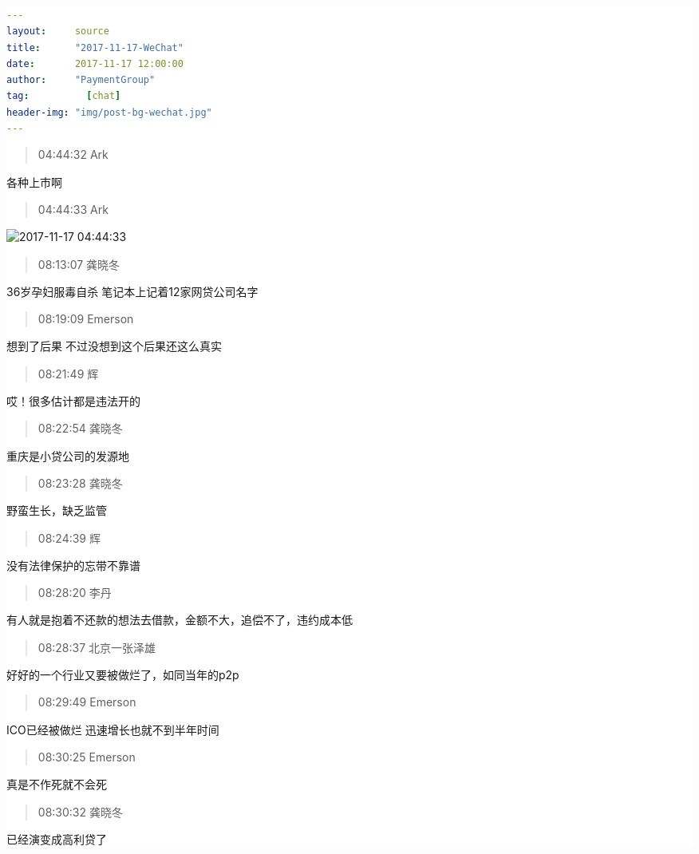 ```yaml
---
layout:     source 
title:      "2017-11-17-WeChat"
date:       2017-11-17 12:00:00
author:     "PaymentGroup"
tag:		  [chat]
header-img: "img/post-bg-wechat.jpg"
---
```

> 04:44:32  Ark  
   
各种上市啊  
   
> 04:44:33  Ark  
   
![2017-11-17 04:44:33](http://static.cocolian.cn/img/201711/20171117_044433.png) 
   
> 08:13:07  龚晓冬  
   
36岁孕妇服毒自杀 笔记本上记着12家网贷公司名字  
   
> 08:19:09  Emerson  
   
想到了后果 不过没想到这个后果还这么真实  
   
> 08:21:49  辉  
   
哎！很多估计都是违法开的  
   
> 08:22:54  龚晓冬  
   
重庆是小贷公司的发源地  
   
> 08:23:28  龚晓冬  
   
野蛮生长，缺乏监管  
   
> 08:24:39  辉  
   
没有法律保护的忘带不靠谱  
   
> 08:28:20  李丹  
   
有人就是抱着不还款的想法去借款，金额不大，追偿不了，违约成本低  
   
> 08:28:37  北京一张泽雄  
   
好好的一个行业又要被做烂了，如同当年的p2p  
   
> 08:29:49  Emerson  
   
ICO已经被做烂 迅速增长也就不到半年时间  
   
> 08:30:25  Emerson  
   
真是不作死就不会死  
   
> 08:30:32  龚晓冬  
   
已经演变成高利贷了  
   